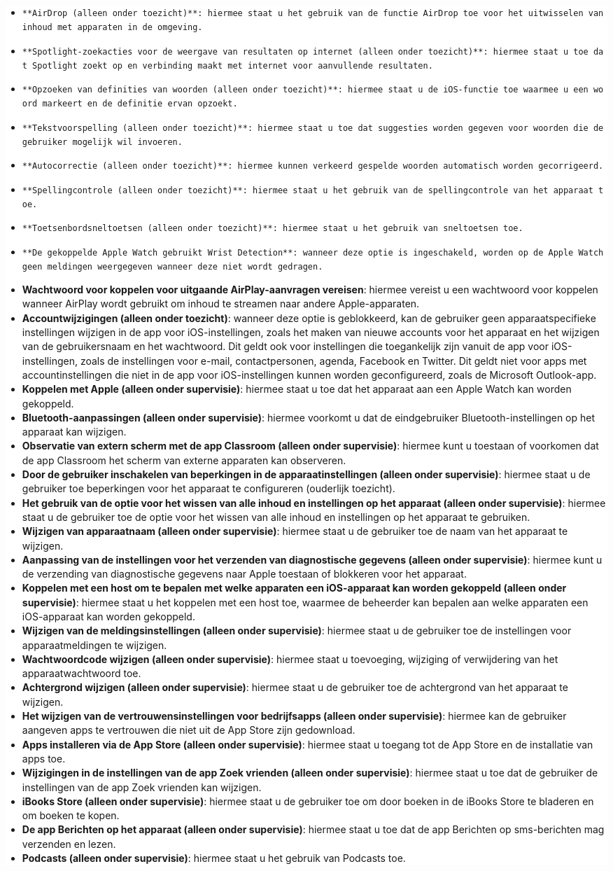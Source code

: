 -     **AirDrop (alleen onder toezicht)**: hiermee staat u het gebruik van de functie AirDrop toe voor het uitwisselen van inhoud met apparaten in de omgeving.
-     **Spotlight-zoekacties voor de weergave van resultaten op internet (alleen onder toezicht)**: hiermee staat u toe dat Spotlight zoekt op en verbinding maakt met internet voor aanvullende resultaten.
-     **Opzoeken van definities van woorden (alleen onder toezicht)**: hiermee staat u de iOS-functie toe waarmee u een woord markeert en de definitie ervan opzoekt.
-     **Tekstvoorspelling (alleen onder toezicht)**: hiermee staat u toe dat suggesties worden gegeven voor woorden die de gebruiker mogelijk wil invoeren.
-     **Autocorrectie (alleen onder toezicht)**: hiermee kunnen verkeerd gespelde woorden automatisch worden gecorrigeerd.
-     **Spellingcontrole (alleen onder toezicht)**: hiermee staat u het gebruik van de spellingcontrole van het apparaat toe.
-     **Toetsenbordsneltoetsen (alleen onder toezicht)**: hiermee staat u het gebruik van sneltoetsen toe.
-     **De gekoppelde Apple Watch gebruikt Wrist Detection**: wanneer deze optie is ingeschakeld, worden op de Apple Watch geen meldingen weergegeven wanneer deze niet wordt gedragen.
- **Wachtwoord voor koppelen voor uitgaande AirPlay-aanvragen vereisen**: hiermee vereist u een wachtwoord voor koppelen wanneer AirPlay wordt gebruikt om inhoud te streamen naar andere Apple-apparaten.
- **Accountwijzigingen (alleen onder toezicht)**: wanneer deze optie is geblokkeerd, kan de gebruiker geen apparaatspecifieke instellingen wijzigen in de app voor iOS-instellingen, zoals het maken van nieuwe accounts voor het apparaat en het wijzigen van de gebruikersnaam en het wachtwoord.
Dit geldt ook voor instellingen die toegankelijk zijn vanuit de app voor iOS-instellingen, zoals de instellingen voor e-mail, contactpersonen, agenda, Facebook en Twitter. Dit geldt niet voor apps met accountinstellingen die niet in de app voor iOS-instellingen kunnen worden geconfigureerd, zoals de Microsoft Outlook-app.
- **Koppelen met Apple (alleen onder supervisie)**: hiermee staat u toe dat het apparaat aan een Apple Watch kan worden gekoppeld.
- **Bluetooth-aanpassingen (alleen onder supervisie)**: hiermee voorkomt u dat de eindgebruiker Bluetooth-instellingen op het apparaat kan wijzigen.
- **Observatie van extern scherm met de app Classroom (alleen onder supervisie)**: hiermee kunt u toestaan of voorkomen dat de app Classroom het scherm van externe apparaten kan observeren.
- **Door de gebruiker inschakelen van beperkingen in de apparaatinstellingen (alleen onder supervisie)**: hiermee staat u de gebruiker toe beperkingen voor het apparaat te configureren (ouderlijk toezicht).
- **Het gebruik van de optie voor het wissen van alle inhoud en instellingen op het apparaat (alleen onder supervisie)**: hiermee staat u de gebruiker toe de optie voor het wissen van alle inhoud en instellingen op het apparaat te gebruiken.
- **Wijzigen van apparaatnaam (alleen onder supervisie)**: hiermee staat u de gebruiker toe de naam van het apparaat te wijzigen.
- **Aanpassing van de instellingen voor het verzenden van diagnostische gegevens (alleen onder supervisie)**: hiermee kunt u de verzending van diagnostische gegevens naar Apple toestaan of blokkeren voor het apparaat.
- **Koppelen met een host om te bepalen met welke apparaten een iOS-apparaat kan worden gekoppeld (alleen onder supervisie)**: hiermee staat u het koppelen met een host toe, waarmee de beheerder kan bepalen aan welke apparaten een iOS-apparaat kan worden gekoppeld.
- **Wijzigen van de meldingsinstellingen (alleen onder supervisie)**: hiermee staat u de gebruiker toe de instellingen voor apparaatmeldingen te wijzigen.
- **Wachtwoordcode wijzigen (alleen onder supervisie)**: hiermee staat u toevoeging, wijziging of verwijdering van het apparaatwachtwoord toe.
- **Achtergrond wijzigen (alleen onder supervisie)**: hiermee staat u de gebruiker toe de achtergrond van het apparaat te wijzigen.
- **Het wijzigen van de vertrouwensinstellingen voor bedrijfsapps (alleen onder supervisie)**: hiermee kan de gebruiker aangeven apps te vertrouwen die niet uit de App Store zijn gedownload.
- **Apps installeren via de App Store (alleen onder supervisie)**: hiermee staat u toegang tot de App Store en de installatie van apps toe.
- **Wijzigingen in de instellingen van de app Zoek vrienden (alleen onder supervisie)**: hiermee staat u toe dat de gebruiker de instellingen van de app Zoek vrienden kan wijzigen.
- **iBooks Store (alleen onder supervisie)**: hiermee staat u de gebruiker toe om door boeken in de iBooks Store te bladeren en om boeken te kopen.
- **De app Berichten op het apparaat (alleen onder supervisie)**: hiermee staat u toe dat de app Berichten op sms-berichten mag verzenden en lezen.
- **Podcasts (alleen onder supervisie)**: hiermee staat u het gebruik van Podcasts toe.